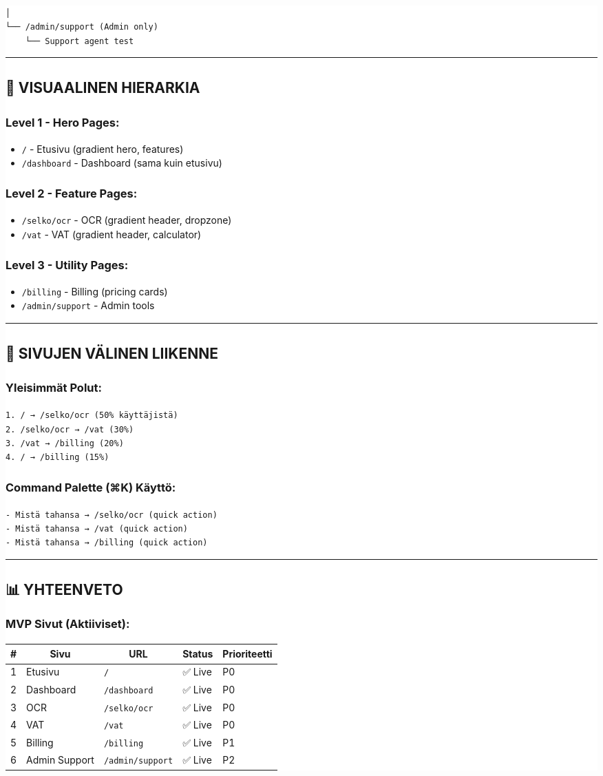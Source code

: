 ```
│
└── /admin/support (Admin only)
    └── Support agent test
```

---

## 🎨 VISUAALINEN HIERARKIA

### **Level 1 - Hero Pages:**
- `/` - Etusivu (gradient hero, features)
- `/dashboard` - Dashboard (sama kuin etusivu)

### **Level 2 - Feature Pages:**
- `/selko/ocr` - OCR (gradient header, dropzone)
- `/vat` - VAT (gradient header, calculator)

### **Level 3 - Utility Pages:**
- `/billing` - Billing (pricing cards)
- `/admin/support` - Admin tools

---

## 🔄 SIVUJEN VÄLINEN LIIKENNE

### **Yleisimmät Polut:**

```
1. / → /selko/ocr (50% käyttäjistä)
2. /selko/ocr → /vat (30%)
3. /vat → /billing (20%)
4. / → /billing (15%)
```

### **Command Palette (⌘K) Käyttö:**

```
- Mistä tahansa → /selko/ocr (quick action)
- Mistä tahansa → /vat (quick action)
- Mistä tahansa → /billing (quick action)
```

---

## 📊 YHTEENVETO

### **MVP Sivut (Aktiiviset):**

| # | Sivu | URL | Status | Prioriteetti |
|---|------|-----|--------|--------------|
| 1 | Etusivu | `/` | ✅ Live | P0 |
| 2 | Dashboard | `/dashboard` | ✅ Live | P0 |
| 3 | OCR | `/selko/ocr` | ✅ Live | P0 |
| 4 | VAT | `/vat` | ✅ Live | P0 |
| 5 | Billing | `/billing` | ✅ Live | P1 |
| 6 | Admin Support | `/admin/support` | ✅ Live | P2 |
